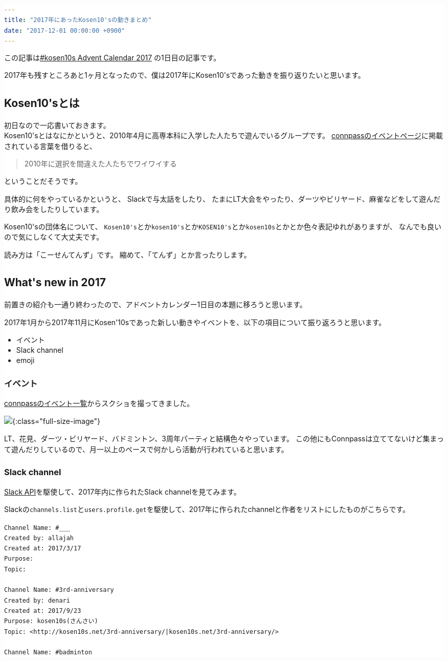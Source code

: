 ```yaml
---
title: "2017年にあったKosen10'sの動きまとめ"
date: "2017-12-01 00:00:00 +0900"
---
```


この記事は[#kosen10s Advent Calendar 2017](https://adventar.org/calendars/2199)
の1日目の記事です。

2017年も残すところあと1ヶ月となったので、僕は2017年にKosen10'sであった動きを振り返りたいと思います。

## Kosen10'sとは
初日なので一応書いておきます。<br>
Kosen10'sとはなにかというと、2010年4月に高専本科に入学した人たちで遊んでいるグループです。
[connpassのイベントページ](https://kosen10s.connpass.com/event/69541/)に掲載
されている言葉を借りると、

> 2010年に選択を間違えた人たちでワイワイする

ということだそうです。

具体的に何をやっているかというと、
Slackで与太話をしたり、
たまにLT大会をやったり、ダーツやビリヤード、麻雀などをして遊んだり飲み会をしたりしています。

Kosen10'sの団体名について、
`Kosen10's`とか`kosen10's`とか`KOSEN10's`とか`kosen10s`とかとか色々表記ゆれがありますが、
なんでも良いので気にしなくて大丈夫です。

読み方は「こーせんてんず」です。 縮めて、「てんず」とか言ったりします。

## What's new in 2017
前置きの紹介も一通り終わったので、アドベントカレンダー1日目の本題に移ろうと思います。

2017年1月から2017年11月にKosen'10sであった新しい動きやイベントを、以下の項目について振り返ろうと思います。
- イベント
- Slack channel
- emoji

### イベント
[connpassのイベント一覧](https://kosen10s.connpass.com/)からスクショを撮ってきました。

![]({{site.url}}/images/2017-11-28-kosen10s-summary-2017/s.png){:class="full-size-image"}

LT、花見、ダーツ・ビリヤード、バドミントン、3周年パーティと結構色々やっています。
この他にもConnpassは立ててないけど集まって遊んだりしているので、月一以上のペースで何かしら活動が行われていると思います。

### Slack channel
[Slack API](https://api.slack.com)を駆使して、2017年内に作られたSlack channelを見てみます。

Slackの`channels.list`と`users.profile.get`を駆使して、2017年に作られたchannelと作者をリストにしたものがこちらです。

```
Channel Name: #___
Created by: allajah
Created at: 2017/3/17
Purpose:
Topic:

Channel Name: #3rd-anniversary
Created by: denari
Created at: 2017/9/23
Purpose: kosen10s(さんさい)
Topic: <http://kosen10s.net/3rd-anniversary/|kosen10s.net/3rd-anniversary/>

Channel Name: #badminton
```